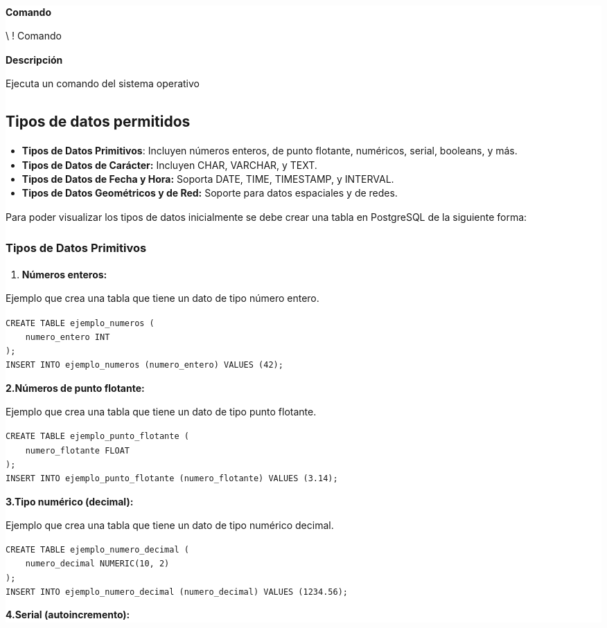 **Comando**

\ ! Comando

**Descripción**

Ejecuta un comando del sistema operativo

## Tipos de datos permitidos

- **Tipos de Datos Primitivos**: Incluyen números enteros, de punto flotante, numéricos, serial, booleans, y más.
- **Tipos de Datos de Carácter:** Incluyen CHAR, VARCHAR, y TEXT.
- **Tipos de Datos de Fecha y Hora:** Soporta DATE, TIME, TIMESTAMP, y INTERVAL.
- **Tipos de Datos Geométricos y de Red:** Soporte para datos espaciales y de redes.

Para poder visualizar los tipos de datos inicialmente se debe crear una tabla en PostgreSQL de la siguiente forma:

### **Tipos de Datos Primitivos**

1. **Números enteros:**

Ejemplo que crea una tabla que tiene un dato de tipo número entero.

```
CREATE TABLE ejemplo_numeros (
    numero_entero INT
);
INSERT INTO ejemplo_numeros (numero_entero) VALUES (42);

```

**2.Números de punto flotante:**

Ejemplo que crea una tabla que tiene un dato de tipo punto flotante.

```
CREATE TABLE ejemplo_punto_flotante (
    numero_flotante FLOAT
);
INSERT INTO ejemplo_punto_flotante (numero_flotante) VALUES (3.14);

```

**3.Tipo numérico (decimal):**

Ejemplo que crea una tabla que tiene un dato de tipo numérico decimal.

```
CREATE TABLE ejemplo_numero_decimal (
    numero_decimal NUMERIC(10, 2)
);
INSERT INTO ejemplo_numero_decimal (numero_decimal) VALUES (1234.56);

```

**4.Serial (autoincremento):**
